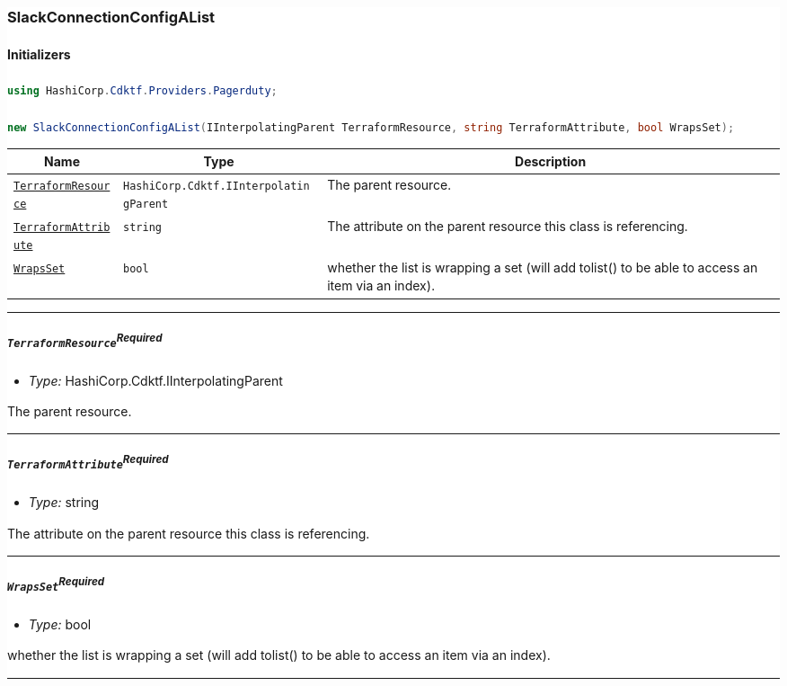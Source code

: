 ### SlackConnectionConfigAList <a name="SlackConnectionConfigAList" id="@cdktf/provider-pagerduty.slackConnection.SlackConnectionConfigAList"></a>

#### Initializers <a name="Initializers" id="@cdktf/provider-pagerduty.slackConnection.SlackConnectionConfigAList.Initializer"></a>

```csharp
using HashiCorp.Cdktf.Providers.Pagerduty;

new SlackConnectionConfigAList(IInterpolatingParent TerraformResource, string TerraformAttribute, bool WrapsSet);
```

| **Name** | **Type** | **Description** |
| --- | --- | --- |
| <code><a href="#@cdktf/provider-pagerduty.slackConnection.SlackConnectionConfigAList.Initializer.parameter.terraformResource">TerraformResource</a></code> | <code>HashiCorp.Cdktf.IInterpolatingParent</code> | The parent resource. |
| <code><a href="#@cdktf/provider-pagerduty.slackConnection.SlackConnectionConfigAList.Initializer.parameter.terraformAttribute">TerraformAttribute</a></code> | <code>string</code> | The attribute on the parent resource this class is referencing. |
| <code><a href="#@cdktf/provider-pagerduty.slackConnection.SlackConnectionConfigAList.Initializer.parameter.wrapsSet">WrapsSet</a></code> | <code>bool</code> | whether the list is wrapping a set (will add tolist() to be able to access an item via an index). |

---

##### `TerraformResource`<sup>Required</sup> <a name="TerraformResource" id="@cdktf/provider-pagerduty.slackConnection.SlackConnectionConfigAList.Initializer.parameter.terraformResource"></a>

- *Type:* HashiCorp.Cdktf.IInterpolatingParent

The parent resource.

---

##### `TerraformAttribute`<sup>Required</sup> <a name="TerraformAttribute" id="@cdktf/provider-pagerduty.slackConnection.SlackConnectionConfigAList.Initializer.parameter.terraformAttribute"></a>

- *Type:* string

The attribute on the parent resource this class is referencing.

---

##### `WrapsSet`<sup>Required</sup> <a name="WrapsSet" id="@cdktf/provider-pagerduty.slackConnection.SlackConnectionConfigAList.Initializer.parameter.wrapsSet"></a>

- *Type:* bool

whether the list is wrapping a set (will add tolist() to be able to access an item via an index).

---
